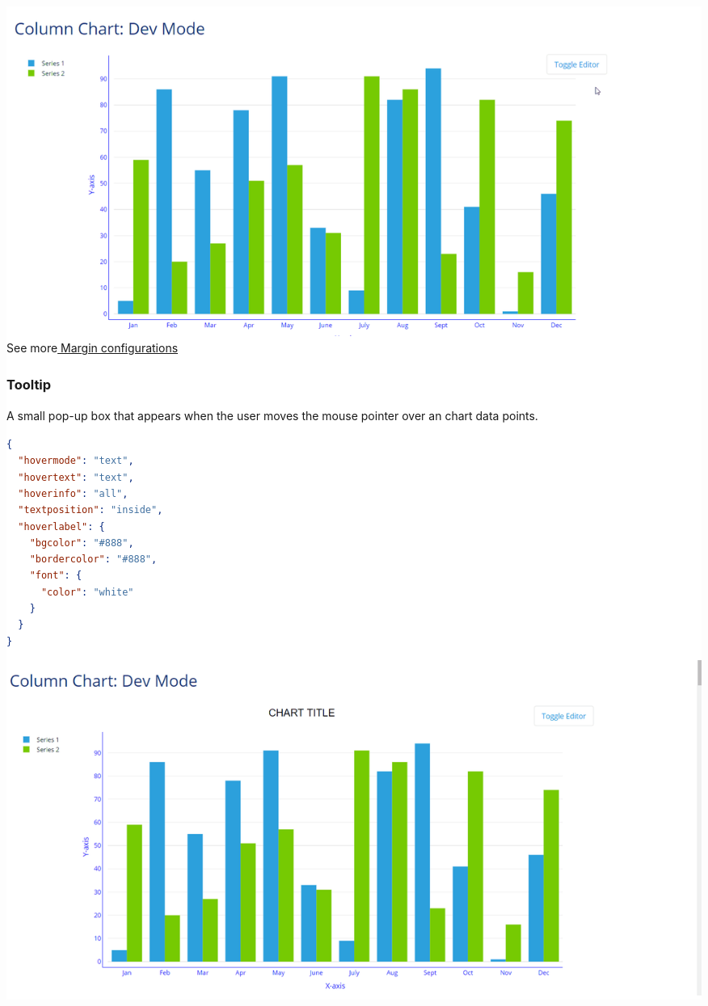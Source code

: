 ![ Margin configurations ](/assets/cheatsheet/margin.gif)  
See more[ Margin configurations ](https://plot.ly/javascript/reference/#layout-margin)

### Tooltip
A small pop-up box that appears when the user moves the mouse pointer over an chart data points.

``` json
{
  "hovermode": "text",
  "hovertext": "text",
  "hoverinfo": "all",
  "textposition": "inside",
  "hoverlabel": {
    "bgcolor": "#888",
    "bordercolor": "#888",
    "font": {
      "color": "white"
    }
  }
}
```
![ Tooltip configurations ](/assets/cheatsheet/tooltip.gif)  